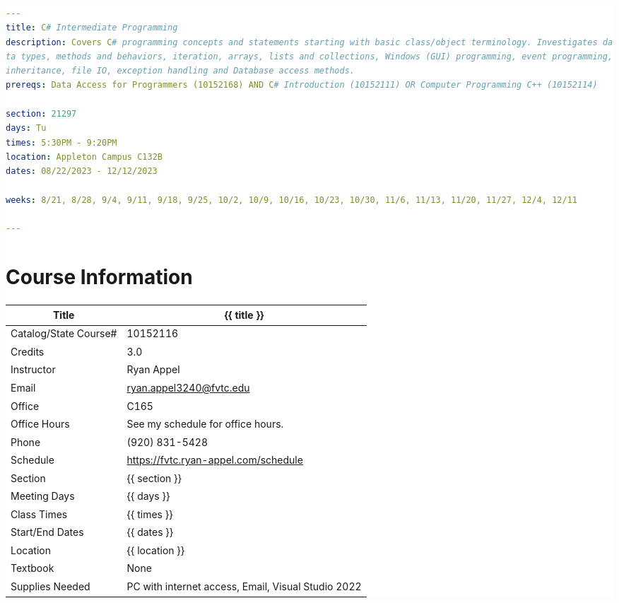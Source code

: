 ```yaml
---
title: C# Intermediate Programming
description: Covers C# programming concepts and statements starting with basic class/object terminology. Investigates data types, methods and behaviors, iteration, arrays, lists and collections, Windows (GUI) programming, event programming, inheritance, file IO, exception handling and Database access methods.
prereqs: Data Access for Programmers (10152168) AND C# Introduction (10152111) OR Computer Programming C++ (10152114)

section: 21297
days: Tu
times: 5:30PM - 9:20PM
location: Appleton Campus C132B
dates: 08/22/2023 - 12/12/2023

weeks: 8/21, 8/28, 9/4, 9/11, 9/18, 9/25, 10/2, 10/9, 10/16, 10/23, 10/30, 11/6, 11/13, 11/20, 11/27, 12/4, 12/11

---
```



# Course Information

| Title                 | {{ title }}                                        |
|-----------------------|----------------------------------------------------|
| Catalog/State Course# | 10152116                                           |
| Credits               | 3.0                                                |
| Instructor            | Ryan Appel                                         |
| Email                 | ryan.appel3240@fvtc.edu                            |
| Office                | C165                                               |
| Office Hours          | See my schedule for office hours.                  |
| Phone                 | (920) 831-5428                                     |
| Schedule              | https://fvtc.ryan-appel.com/schedule               |
| Section               | {{ section }}                                      |
| Meeting Days          | {{ days }}                                         |
| Class Times           | {{ times }}                                        |
| Start/End Dates       | {{ dates }}                                        |
| Location              | {{ location }}                                     |
| Textbook              | None                                               |
| Supplies Needed       | PC with internet access, Email, Visual Studio 2022 |
